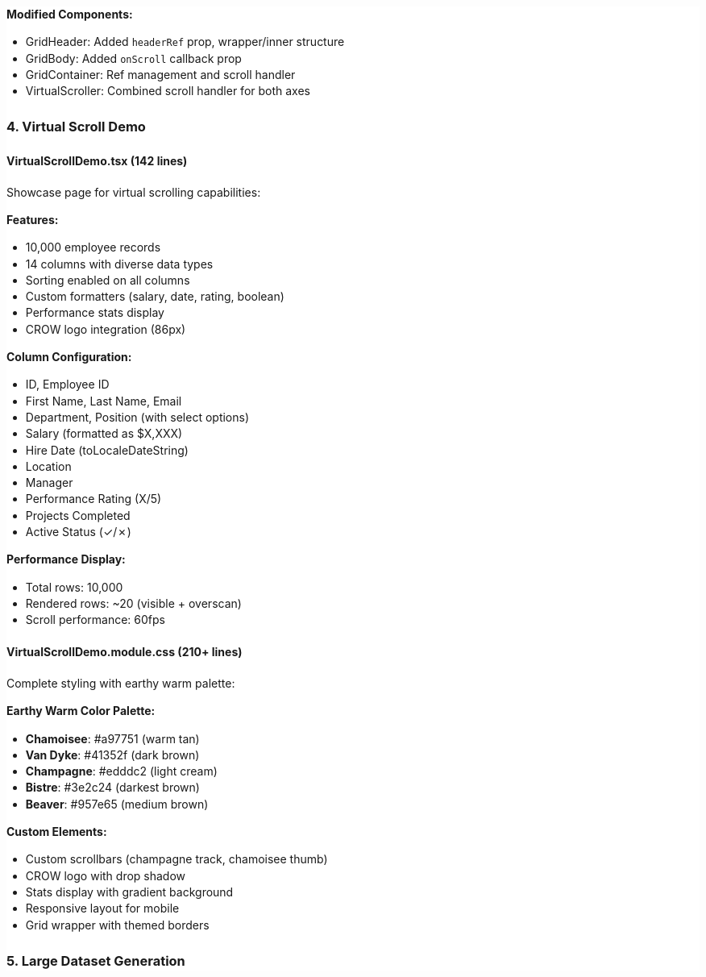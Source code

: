 **Modified Components:**
- GridHeader: Added `headerRef` prop, wrapper/inner structure
- GridBody: Added `onScroll` callback prop
- GridContainer: Ref management and scroll handler
- VirtualScroller: Combined scroll handler for both axes

### 4. Virtual Scroll Demo

#### **VirtualScrollDemo.tsx** (142 lines)
Showcase page for virtual scrolling capabilities:

**Features:**
- 10,000 employee records
- 14 columns with diverse data types
- Sorting enabled on all columns
- Custom formatters (salary, date, rating, boolean)
- Performance stats display
- CROW logo integration (86px)

**Column Configuration:**
- ID, Employee ID
- First Name, Last Name, Email
- Department, Position (with select options)
- Salary (formatted as $X,XXX)
- Hire Date (toLocaleDateString)
- Location
- Manager
- Performance Rating (X/5)
- Projects Completed
- Active Status (✓/✗)

**Performance Display:**
- Total rows: 10,000
- Rendered rows: ~20 (visible + overscan)
- Scroll performance: 60fps

#### **VirtualScrollDemo.module.css** (210+ lines)
Complete styling with earthy warm palette:

**Earthy Warm Color Palette:**
- **Chamoisee**: #a97751 (warm tan)
- **Van Dyke**: #41352f (dark brown)
- **Champagne**: #edddc2 (light cream)
- **Bistre**: #3e2c24 (darkest brown)
- **Beaver**: #957e65 (medium brown)

**Custom Elements:**
- Custom scrollbars (champagne track, chamoisee thumb)
- CROW logo with drop shadow
- Stats display with gradient background
- Responsive layout for mobile
- Grid wrapper with themed borders

### 5. Large Dataset Generation
